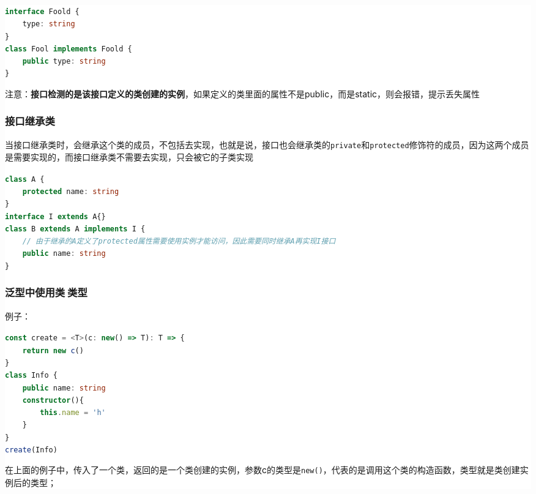 ```ts
interface Foold {
    type: string
}
class Fool implements Foold {
    public type: string
}
```

注意：**接口检测的是该接口定义的类创建的实例**，如果定义的类里面的属性不是public，而是static，则会报错，提示丢失属性



### 接口继承类

当接口继承类时，会继承这个类的成员，不包括去实现，也就是说，接口也会继承类的`private`和`protected`修饰符的成员，因为这两个成员是需要实现的，而接口继承类不需要去实现，只会被它的子类实现

```ts
class A {
    protected name: string
}
interface I extends A{}
class B extends A implements I { 
    // 由于继承的A定义了protected属性需要使用实例才能访问，因此需要同时继承A再实现I接口
    public name: string
}
```



### 泛型中使用类 类型

例子：

```ts
const create = <T>(c: new() => T): T => {
    return new c()
}
class Info {
    public name: string
    constructor(){
        this.name = 'h'
    }
}
create(Info)

```

在上面的例子中，传入了一个类，返回的是一个类创建的实例，参数c的类型是`new()`，代表的是调用这个类的构造函数，类型就是类创建实例后的类型；